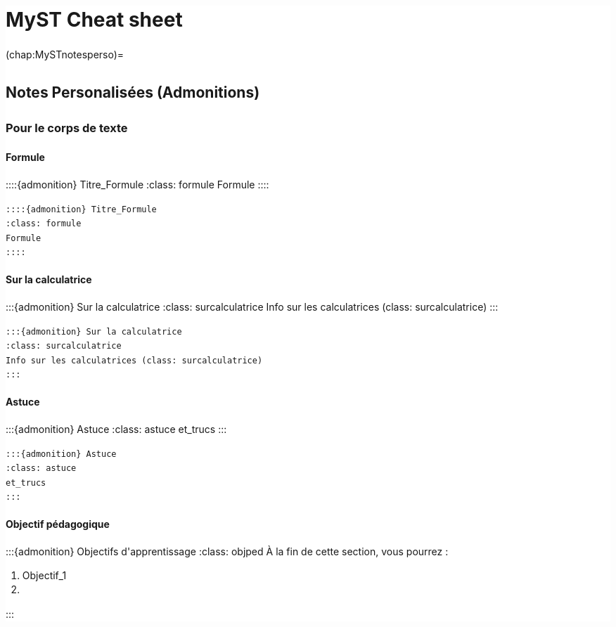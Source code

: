 # MyST Cheat sheet

(chap:MySTnotesperso)=
## Notes Personalisées (Admonitions)
### Pour le corps de texte
#### Formule
::::{admonition} Titre_Formule
:class: formule
Formule
::::

```none
::::{admonition} Titre_Formule
:class: formule
Formule
::::
````

#### Sur la calculatrice
:::{admonition} Sur la calculatrice
:class: surcalculatrice
Info sur les calculatrices (class: surcalculatrice)
:::

```none
:::{admonition} Sur la calculatrice
:class: surcalculatrice
Info sur les calculatrices (class: surcalculatrice)
:::
````

#### Astuce
:::{admonition} Astuce
:class: astuce
et_trucs
:::

```none
:::{admonition} Astuce
:class: astuce
et_trucs
:::
````

#### Objectif pédagogique
:::{admonition} Objectifs d'apprentissage
:class: objped
À la fin de cette section, vous pourrez :

1. Objectif_1
2. 
:::
